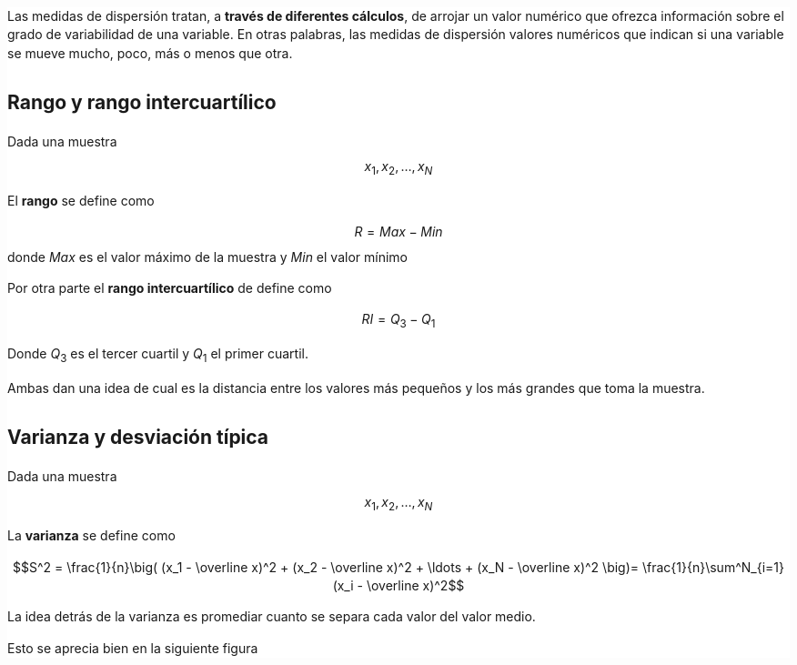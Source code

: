 Las medidas de dispersión tratan, a **través de diferentes cálculos**, de arrojar un valor numérico que ofrezca información sobre el grado de variabilidad de una variable. En otras palabras, las medidas de dispersión valores numéricos que indican si una variable se mueve mucho, poco, más o menos que otra.

## Rango  y rango intercuartílico
Dada una muestra 
$$ x_1, x_2, \ldots , x_N$$

El **rango** se define como 

$$R= Max - Min$$
donde $Max$ es el valor máximo de la muestra y $Min$ el valor mínimo

Por otra parte el **rango intercuartílico** de define como 

$$RI =  Q_3 - Q_1$$
 
Donde $Q_3$ es el tercer cuartil y $Q_1$ el primer cuartil.

Ambas dan una idea de cual es la distancia entre los valores más pequeños y los más grandes que toma la muestra.

## Varianza y desviación típica
Dada una muestra 
$$ x_1, x_2, \ldots , x_N$$

La **varianza** se define como 

$$S^2 = \frac{1}{n}\big( (x_1 - \overline x)^2 + (x_2 - \overline x)^2 + \ldots + (x_N - \overline x)^2 \big)= \frac{1}{n}\sum^N_{i=1} (x_i - \overline x)^2$$

La idea detrás de la varianza es promediar cuanto se separa cada valor del valor medio. 

Esto se aprecia bien en la siguiente figura
